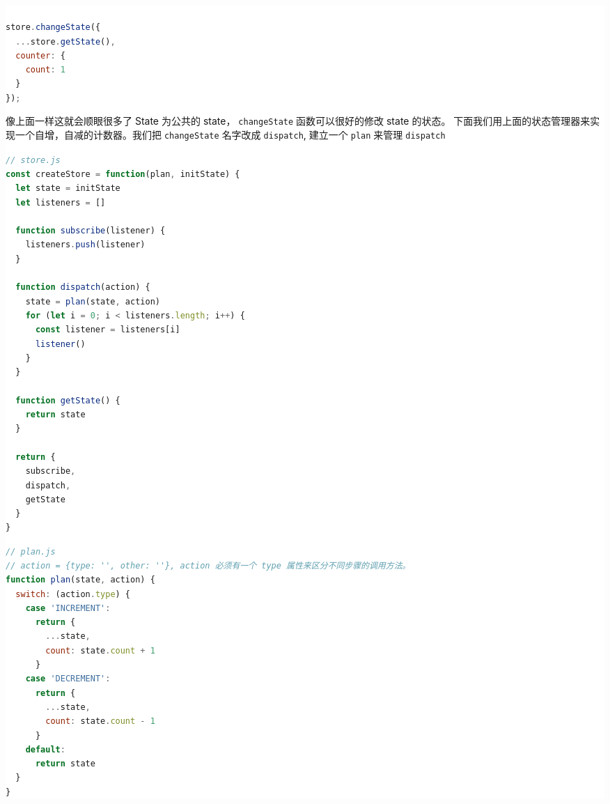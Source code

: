 ```js

store.changeState({
  ...store.getState(),
  counter: {
    count: 1
  }
});
```
像上面一样这就会顺眼很多了 State 为公共的 state， `changeState` 函数可以很好的修改 state 的状态。
下面我们用上面的状态管理器来实现一个自增，自减的计数器。我们把 `changeState` 名字改成 `dispatch`, 建立一个 `plan` 来管理 `dispatch`

```js
// store.js
const createStore = function(plan, initState) {
  let state = initState
  let listeners = []

  function subscribe(listener) {
    listeners.push(listener)
  }

  function dispatch(action) {
    state = plan(state, action)
    for (let i = 0; i < listeners.length; i++) {
      const listener = listeners[i]
      listener()
    }
  }

  function getState() {
    return state
  }

  return {
    subscribe,
    dispatch,
    getState
  }
}
```

```js
// plan.js
// action = {type: '', other: ''}, action 必须有一个 type 属性来区分不同步骤的调用方法。
function plan(state, action) {
  switch: (action.type) {
    case 'INCREMENT':
      return {
        ...state,
        count: state.count + 1
      }
    case 'DECREMENT':
      return {
        ...state,
        count: state.count - 1
      }
    default: 
      return state
  }
}
```
